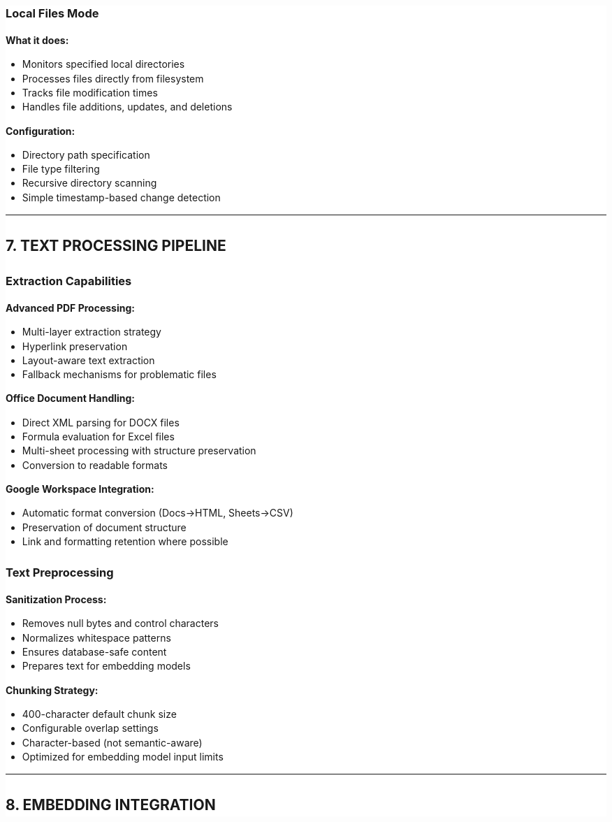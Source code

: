 ### Local Files Mode
**What it does:**
- Monitors specified local directories
- Processes files directly from filesystem
- Tracks file modification times
- Handles file additions, updates, and deletions

**Configuration:**
- Directory path specification
- File type filtering
- Recursive directory scanning
- Simple timestamp-based change detection

---

## 7. TEXT PROCESSING PIPELINE

### Extraction Capabilities
**Advanced PDF Processing:**
- Multi-layer extraction strategy
- Hyperlink preservation
- Layout-aware text extraction
- Fallback mechanisms for problematic files

**Office Document Handling:**
- Direct XML parsing for DOCX files
- Formula evaluation for Excel files
- Multi-sheet processing with structure preservation
- Conversion to readable formats

**Google Workspace Integration:**
- Automatic format conversion (Docs→HTML, Sheets→CSV)
- Preservation of document structure
- Link and formatting retention where possible

### Text Preprocessing
**Sanitization Process:**
- Removes null bytes and control characters
- Normalizes whitespace patterns
- Ensures database-safe content
- Prepares text for embedding models

**Chunking Strategy:**
- 400-character default chunk size
- Configurable overlap settings
- Character-based (not semantic-aware)
- Optimized for embedding model input limits

---

## 8. EMBEDDING INTEGRATION
